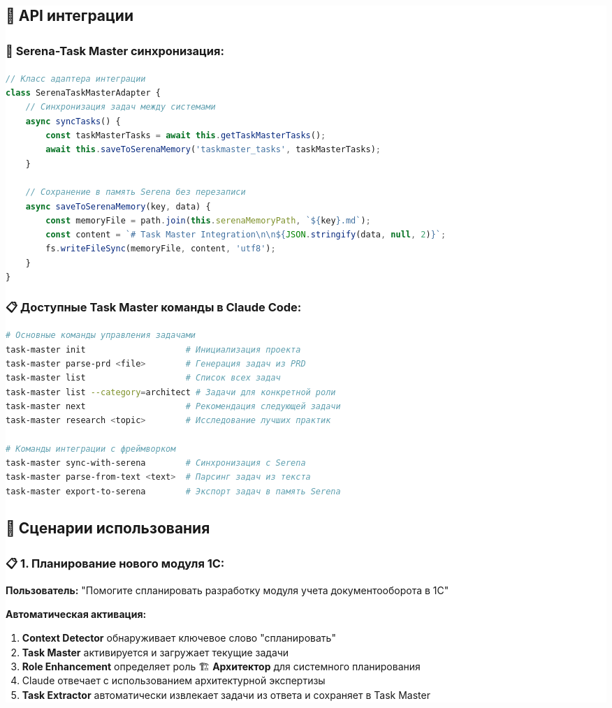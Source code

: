 ## 🔗 API интеграции

### 🧠 **Serena-Task Master синхронизация:**

```javascript
// Класс адаптера интеграции
class SerenaTaskMasterAdapter {
    // Синхронизация задач между системами
    async syncTasks() {
        const taskMasterTasks = await this.getTaskMasterTasks();
        await this.saveToSerenaMemory('taskmaster_tasks', taskMasterTasks);
    }
    
    // Сохранение в память Serena без перезаписи
    async saveToSerenaMemory(key, data) {
        const memoryFile = path.join(this.serenaMemoryPath, `${key}.md`);
        const content = `# Task Master Integration\n\n${JSON.stringify(data, null, 2)}`;
        fs.writeFileSync(memoryFile, content, 'utf8');
    }
}
```

### 📋 **Доступные Task Master команды в Claude Code:**

```bash
# Основные команды управления задачами
task-master init                    # Инициализация проекта
task-master parse-prd <file>        # Генерация задач из PRD
task-master list                    # Список всех задач
task-master list --category=architect # Задачи для конкретной роли
task-master next                    # Рекомендация следующей задачи
task-master research <topic>        # Исследование лучших практик

# Команды интеграции с фреймворком
task-master sync-with-serena        # Синхронизация с Serena
task-master parse-from-text <text>  # Парсинг задач из текста
task-master export-to-serena        # Экспорт задач в память Serena
```

## 🎯 Сценарии использования

### 📋 **1. Планирование нового модуля 1С:**

**Пользователь:** "Помогите спланировать разработку модуля учета документооборота в 1С"

**Автоматическая активация:**
1. **Context Detector** обнаруживает ключевое слово "спланировать"
2. **Task Master** активируется и загружает текущие задачи
3. **Role Enhancement** определяет роль 🏗️ **Архитектор** для системного планирования
4. Claude отвечает с использованием архитектурной экспертизы
5. **Task Extractor** автоматически извлекает задачи из ответа и сохраняет в Task Master

